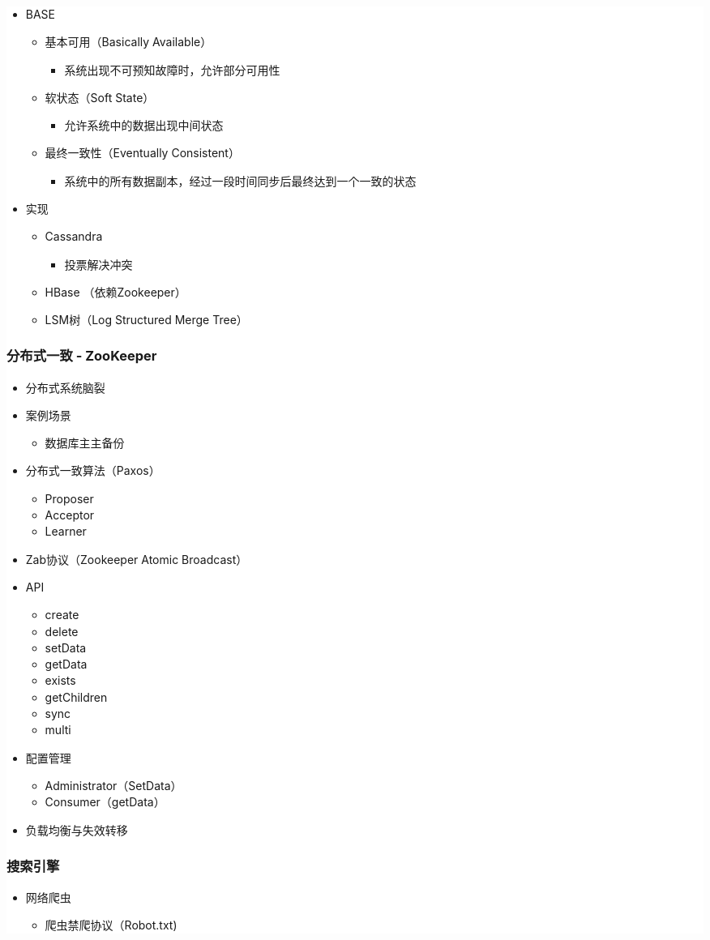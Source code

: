 - BASE

	- 基本可用（Basically Available）

		- 系统出现不可预知故障时，允许部分可用性

	- 软状态（Soft State）

		- 允许系统中的数据出现中间状态

	- 最终一致性（Eventually Consistent）

		- 系统中的所有数据副本，经过一段时间同步后最终达到一个一致的状态

- 实现

	- Cassandra

		- 投票解决冲突

	- HBase （依赖Zookeeper）
	- LSM树（Log Structured Merge Tree）

### 分布式一致 - ZooKeeper

- 分布式系统脑裂
- 案例场景

	- 数据库主主备份

- 分布式一致算法（Paxos）

	- Proposer
	- Acceptor
	- Learner

- Zab协议（Zookeeper Atomic Broadcast）
- API

	- create
	- delete
	- setData
	- getData
	- exists
	- getChildren
	- sync
	- multi

- 配置管理

	- Administrator（SetData）
	- Consumer（getData）

- 负载均衡与失效转移

### 搜索引擎

- 网络爬虫

	- 爬虫禁爬协议（Robot.txt)
